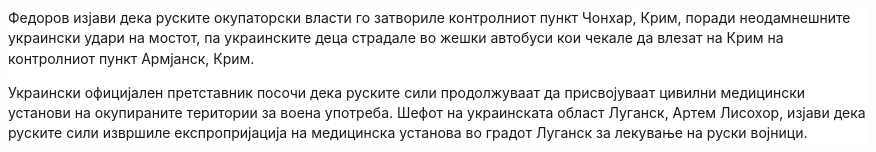 Федоров изјави дека руските окупаторски власти го затвориле контролниот пункт Чонхар, Крим, поради неодамнешните украински удари на мостот, па украинските деца страдале во жешки автобуси кои чекале да влезат на Крим на контролниот пункт Армјанск, Крим.

Украински официјален претставник посочи дека руските сили продолжуваат да присвојуваат цивилни медицински установи на окупираните територии за воена употреба. Шефот на украинската област Луганск, Артем Лисохор, изјави дека руските сили извршиле експропријација на медицинска установа во градот Луганск за лекување на руски војници.